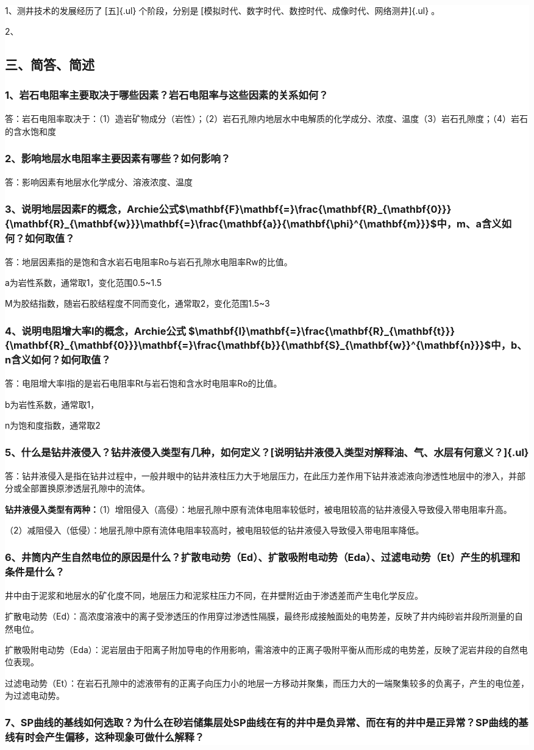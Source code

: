 1、测井技术的发展经历了 [五]{.ul} 个阶段，分别是
[模拟时代、数字时代、数控时代、成像时代、网络测井]{.ul} 。

2、

## 三、简答、简述

### 1、岩石电阻率主要取决于哪些因素？岩石电阻率与这些因素的关系如何？

答：岩石电阻率取决于：（1）造岩矿物成分（岩性）；（2）岩石孔隙内地层水中电解质的化学成分、浓度、温度（3）岩石孔隙度；（4）岩石的含水饱和度

### 2、影响地层水电阻率主要因素有哪些？如何影响？

答：影响因素有地层水化学成分、溶液浓度、温度

### 3、说明地层因素F的概念，Archie公式$\mathbf{F}\mathbf{=}\frac{\mathbf{R}_{\mathbf{0}}}{\mathbf{R}_{\mathbf{w}}}\mathbf{=}\frac{\mathbf{a}}{\mathbf{\phi}^{\mathbf{m}}}$中，m、a含义如何？如何取值？

答：地层因素指的是饱和含水岩石电阻率Ro与岩石孔隙水电阻率Rw的比值。

a为岩性系数，通常取1，变化范围0.5\~1.5

M为胶结指数，随岩石胶结程度不同而变化，通常取2，变化范围1.5\~3

### 4、说明电阻增大率I的概念，Archie公式 $\mathbf{I}\mathbf{=}\frac{\mathbf{R}_{\mathbf{t}}}{\mathbf{R}_{\mathbf{0}}}\mathbf{=}\frac{\mathbf{b}}{\mathbf{S}_{\mathbf{w}}^{\mathbf{n}}}$中，b、n含义如何？如何取值？

答：电阻增大率I指的是岩石电阻率Rt与岩石饱和含水时电阻率Ro的比值。

b为岩性系数，通常取1，

n为饱和度指数，通常取2

### 5、什么是钻井液侵入？钻井液侵入类型有几种，如何定义？[说明钻井液侵入类型对解释油、气、水层有何意义？]{.ul}

答：钻井液侵入是指在钻井过程中，一般井眼中的钻井液柱压力大于地层压力，在此压力差作用下钻井液滤液向渗透性地层中的渗入，并部分或全部置换原渗透层孔隙中的流体。

**钻井液侵入类型有两种：**（1）增阻侵入（高侵）：地层孔隙中原有流体电阻率较低时，被电阻较高的钻井液侵入导致侵入带电阻率升高。

（2）减阻侵入（低侵）：地层孔隙中原有流体电阻率较高时，被电阻较低的钻井液侵入导致侵入带电阻率降低。

### 6、井筒内产生自然电位的原因是什么？扩散电动势（Ed）、扩散吸附电动势（Eda）、过滤电动势（Et）产生的机理和条件是什么？

井中由于泥浆和地层水的矿化度不同，地层压力和泥浆柱压力不同，在井壁附近由于渗透差而产生电化学反应。

扩散电动势（Ed）：高浓度溶液中的离子受渗透压的作用穿过渗透性隔膜，最终形成接触面处的电势差，反映了井内纯砂岩井段所测量的自然电位。

扩散吸附电动势（Eda）：泥岩层由于阳离子附加导电的作用影响，需溶液中的正离子吸附平衡从而形成的电势差，反映了泥岩井段的自然电位表现。

过滤电动势（Et）：在岩石孔隙中的滤液带有的正离子向压力小的地层一方移动并聚集，而压力大的一端聚集较多的负离子，产生的电位差，为过滤电动势。

### 7、SP曲线的基线如何选取？为什么在砂岩储集层处SP曲线在有的井中是负异常、而在有的井中是正异常？SP曲线的基线有时会产生偏移，这种现象可做什么解释？
